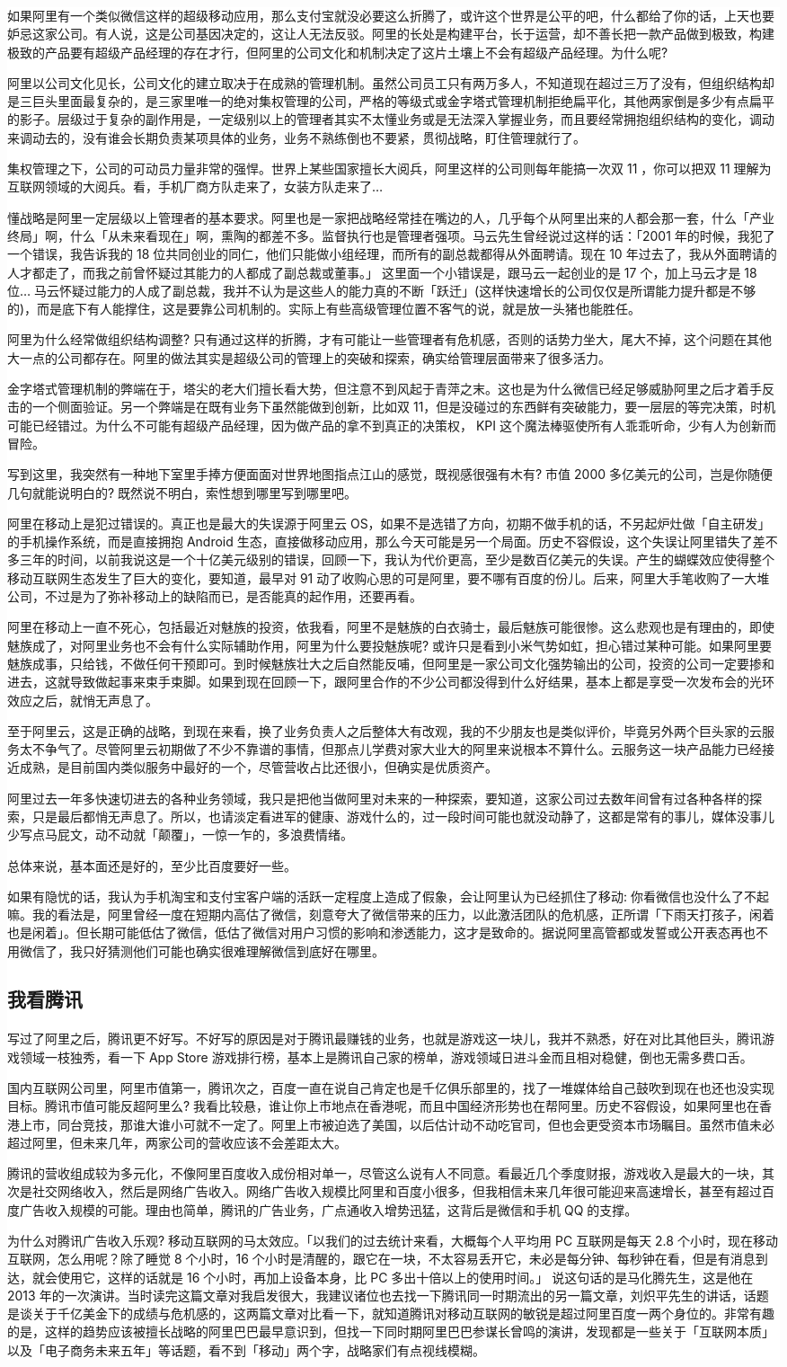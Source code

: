 如果阿里有一个类似微信这样的超级移动应用，那么支付宝就没必要这么折腾了，或许这个世界是公平的吧，什么都给了你的话，上天也要妒忌这家公司。有人说，这是公司基因决定的，这让人无法反驳。阿里的长处是构建平台，长于运营，却不善长把一款产品做到极致，构建极致的产品要有超级产品经理的存在才行，但阿里的公司文化和机制决定了这片土壤上不会有超级产品经理。为什么呢?

阿里以公司文化见长，公司文化的建立取决于在成熟的管理机制。虽然公司员工只有两万多人，不知道现在超过三万了没有，但组织结构却是三巨头里面最复杂的，是三家里唯一的绝对集权管理的公司，严格的等级式或金字塔式管理机制拒绝扁平化，其他两家倒是多少有点扁平的影子。层级过于复杂的副作用是，一定级别以上的管理者其实不太懂业务或是无法深入掌握业务，而且要经常拥抱组织结构的变化，调动来调动去的，没有谁会长期负责某项具体的业务，业务不熟练倒也不要紧，贯彻战略，盯住管理就行了。

集权管理之下，公司的可动员力量非常的强悍。世界上某些国家擅长大阅兵，阿里这样的公司则每年能搞一次双 11 ，你可以把双 11 理解为互联网领域的大阅兵。看，手机厂商方队走来了，女装方队走来了…

懂战略是阿里一定层级以上管理者的基本要求。阿里也是一家把战略经常挂在嘴边的人，几乎每个从阿里出来的人都会那一套，什么「产业终局」啊，什么「从未来看现在」啊，熏陶的都差不多。监督执行也是管理者强项。马云先生曾经说过这样的话：「2001 年的时候，我犯了一个错误，我告诉我的 18 位共同创业的同仁，他们只能做小组经理，而所有的副总裁都得从外面聘请。现在 10 年过去了，我从外面聘请的人才都走了，而我之前曾怀疑过其能力的人都成了副总裁或董事。」 这里面一个小错误是，跟马云一起创业的是 17 个，加上马云才是 18 位… 马云怀疑过能力的人成了副总裁，我并不认为是这些人的能力真的不断「跃迁」(这样快速增长的公司仅仅是所谓能力提升都是不够的)，而是底下有人能撑住，这是要靠公司机制的。实际上有些高级管理位置不客气的说，就是放一头猪也能胜任。

阿里为什么经常做组织结构调整? 只有通过这样的折腾，才有可能让一些管理者有危机感，否则的话势力坐大，尾大不掉，这个问题在其他大一点的公司都存在。阿里的做法其实是超级公司的管理上的突破和探索，确实给管理层面带来了很多活力。

金字塔式管理机制的弊端在于，塔尖的老大们擅长看大势，但注意不到风起于青萍之末。这也是为什么微信已经足够威胁阿里之后才着手反击的一个侧面验证。另一个弊端是在既有业务下虽然能做到创新，比如双 11，但是没碰过的东西鲜有突破能力，要一层层的等完决策，时机可能已经错过。为什么不可能有超级产品经理，因为做产品的拿不到真正的决策权， KPI 这个魔法棒驱使所有人乖乖听命，少有人为创新而冒险。

写到这里，我突然有一种地下室里手捧方便面面对世界地图指点江山的感觉，既视感很强有木有? 市值 2000 多亿美元的公司，岂是你随便几句就能说明白的? 既然说不明白，索性想到哪里写到哪里吧。

阿里在移动上是犯过错误的。真正也是最大的失误源于阿里云 OS，如果不是选错了方向，初期不做手机的话，不另起炉灶做「自主研发」的手机操作系统，而是直接拥抱 Android 生态，直接做移动应用，那么今天可能是另一个局面。历史不容假设，这个失误让阿里错失了差不多三年的时间，以前我说这是一个十亿美元级别的错误，回顾一下，我认为代价更高，至少是数百亿美元的失误。产生的蝴蝶效应使得整个移动互联网生态发生了巨大的变化，要知道，最早对 91 动了收购心思的可是阿里，要不哪有百度的份儿。后来，阿里大手笔收购了一大堆公司，不过是为了弥补移动上的缺陷而已，是否能真的起作用，还要再看。

阿里在移动上一直不死心，包括最近对魅族的投资，依我看，阿里不是魅族的白衣骑士，最后魅族可能很惨。这么悲观也是有理由的，即使魅族成了，对阿里业务也不会有什么实际辅助作用，阿里为什么要投魅族呢? 或许只是看到小米气势如虹，担心错过某种可能。如果阿里要魅族成事，只给钱，不做任何干预即可。到时候魅族壮大之后自然能反哺，但阿里是一家公司文化强势输出的公司，投资的公司一定要掺和进去，这就导致做起事来束手束脚。如果到现在回顾一下，跟阿里合作的不少公司都没得到什么好结果，基本上都是享受一次发布会的光环效应之后，就悄无声息了。

至于阿里云，这是正确的战略，到现在来看，换了业务负责人之后整体大有改观，我的不少朋友也是类似评价，毕竟另外两个巨头家的云服务太不争气了。尽管阿里云初期做了不少不靠谱的事情，但那点儿学费对家大业大的阿里来说根本不算什么。云服务这一块产品能力已经接近成熟，是目前国内类似服务中最好的一个，尽管营收占比还很小，但确实是优质资产。

阿里过去一年多快速切进去的各种业务领域，我只是把他当做阿里对未来的一种探索，要知道，这家公司过去数年间曾有过各种各样的探索，只是最后都悄无声息了。所以，也请淡定看进军的健康、游戏什么的，过一段时间可能也就没动静了，这都是常有的事儿，媒体没事儿少写点马屁文，动不动就「颠覆」，一惊一乍的，多浪费情绪。

总体来说，基本面还是好的，至少比百度要好一些。

如果有隐忧的话，我认为手机淘宝和支付宝客户端的活跃一定程度上造成了假象，会让阿里认为已经抓住了移动: 你看微信也没什么了不起嘛。我的看法是，阿里曾经一度在短期内高估了微信，刻意夸大了微信带来的压力，以此激活团队的危机感，正所谓「下雨天打孩子，闲着也是闲着」。但长期可能低估了微信，低估了微信对用户习惯的影响和渗透能力，这才是致命的。据说阿里高管都或发誓或公开表态再也不用微信了，我只好猜测他们可能也确实很难理解微信到底好在哪里。

## 我看腾讯

写过了阿里之后，腾讯更不好写。不好写的原因是对于腾讯最赚钱的业务，也就是游戏这一块儿，我并不熟悉，好在对比其他巨头，腾讯游戏领域一枝独秀，看一下 App Store 游戏排行榜，基本上是腾讯自己家的榜单，游戏领域日进斗金而且相对稳健，倒也无需多费口舌。

国内互联网公司里，阿里市值第一，腾讯次之，百度一直在说自己肯定也是千亿俱乐部里的，找了一堆媒体给自己鼓吹到现在也还也没实现目标。腾讯市值可能反超阿里么? 我看比较悬，谁让你上市地点在香港呢，而且中国经济形势也在帮阿里。历史不容假设，如果阿里也在香港上市，同台竞技，那谁大谁小可就不一定了。阿里上市被迫选了美国，以后估计动不动吃官司，但也会更受资本市场瞩目。虽然市值未必超过阿里，但未来几年，两家公司的营收应该不会差距太大。

腾讯的营收组成较为多元化，不像阿里百度收入成份相对单一，尽管这么说有人不同意。看最近几个季度财报，游戏收入是最大的一块，其次是社交网络收入，然后是网络广告收入。网络广告收入规模比阿里和百度小很多，但我相信未来几年很可能迎来高速增长，甚至有超过百度广告收入规模的可能。理由也简单，腾讯的广告业务，广点通收入增势迅猛，这背后是微信和手机 QQ 的支撑。

为什么对腾讯广告收入乐观? 移动互联网的马太效应。「以我们的过去统计来看，大概每个人平均用 PC 互联网是每天 2.8 个小时，现在移动互联网，怎么用呢？除了睡觉 8 个小时，16 个小时是清醒的，跟它在一块，不太容易丢开它，未必是每分钟、每秒钟在看，但是有消息到达，就会使用它，这样的话就是 16 个小时，再加上设备本身，比 PC 多出十倍以上的使用时间。」 说这句话的是马化腾先生，这是他在 2013 年的一次演讲。当时读完这篇文章对我启发很大，我建议诸位也去找一下腾讯同一时期流出的另一篇文章，刘炽平先生的讲话，话题是谈关于千亿美金下的成绩与危机感的，这两篇文章对比看一下，就知道腾讯对移动互联网的敏锐是超过阿里百度一两个身位的。非常有趣的是，这样的趋势应该被擅长战略的阿里巴巴最早意识到，但找一下同时期阿里巴巴参谋长曾鸣的演讲，发现都是一些关于「互联网本质」以及「电子商务未来五年」等话题，看不到「移动」两个字，战略家们有点视线模糊。
